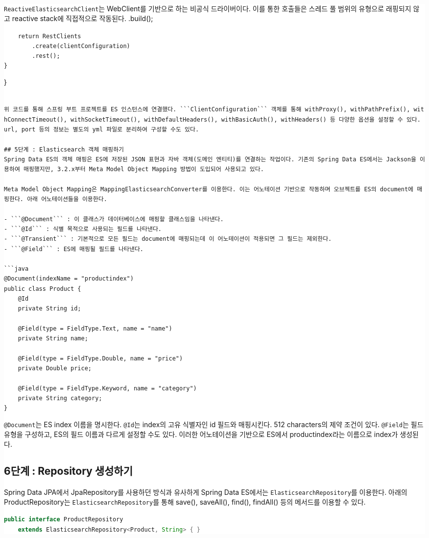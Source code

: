 ```ReactiveElasticsearchClient```는 WebClient를 기반으로 하는 비공식 드라이버이다. 이를 통한 호출들은 스레드 풀 범위의 유형으로 래핑되지 않고 reactive stack에 직접적으로 작동된다. 
				.build();
		
		return RestClients
			.create(clientConfiguration)
			.rest();
	}
}
```

위 코드를 통해 스프링 부트 프로젝트를 ES 인스턴스에 연결했다. ```ClientConfiguration``` 객체를 통해 withProxy(), withPathPrefix(), withConnectTimeout(), withSocketTimeout(), withDefaultHeaders(), withBasicAuth(), withHeaders() 등 다양한 옵션을 설정할 수 있다. url, port 등의 정보는 별도의 yml 파일로 분리하여 구성할 수도 있다.

## 5단계 : Elasticsearch 객체 매핑하기
Spring Data ES의 객체 매핑은 ES에 저장된 JSON 표현과 자바 객체(도메인 엔티티)를 연결하는 작업이다. 기존의 Spring Data ES에서는 Jackson을 이용하여 매핑했지만, 3.2.x부터 Meta Model Object Mapping 방법이 도입되어 사용되고 있다.  

Meta Model Object Mapping은 MappingElasticsearchConverter를 이용한다. 이는 어노테이션 기반으로 작동하며 오브젝트를 ES의 document에 매핑한다. 아래 어노테이션들을 이용한다.

- ```@Document``` : 이 클래스가 데이터베이스에 매핑할 클래스임을 나타낸다. 
- ```@Id``` : 식별 목적으로 사용되는 필드를 나타낸다.
- ```@Transient``` : 기본적으로 모든 필드는 document에 매핑되는데 이 어노테이션이 적용되면 그 필드는 제외한다.
- ```@Field``` : ES에 매핑될 필드를 나타낸다.

```java
@Document(indexName = "productindex")
public class Product {
	@Id
	private String id;

	@Field(type = FieldType.Text, name = "name")
	private String name;

	@Field(type = FieldType.Double, name = "price")
	private Double price;

	@Field(type = FieldType.Keyword, name = "category")
	private String category;
}
```

```@Document```는 ES index 이름을 명시한다. ```@Id```는 index의 고유 식별자인 id 필드와 매핑시킨다. 512 characters의 제약 조건이 있다. ```@Field```는 필드 유형을 구성하고, ES의 필드 이름과 다르게 설정할 수도 있다. 이러한 어노테이션을 기반으로 ES에서 productindex라는 이름으로 index가 생성된다. 

## 6단계 : Repository 생성하기
Spring Data JPA에서 JpaRepository를 사용하던 방식과 유사하게 Spring Data ES에서는 ```ElasticsearchRepository```를 이용한다. 아래의 ProductRepository는 ```ElasticsearchRepository```를 통해 save(), saveAll(), find(), findAll() 등의 메서드를 이용할 수 있다.

```java
public interface ProductRepository
	extends ElasticsearchRepository<Product, String> { }
```

